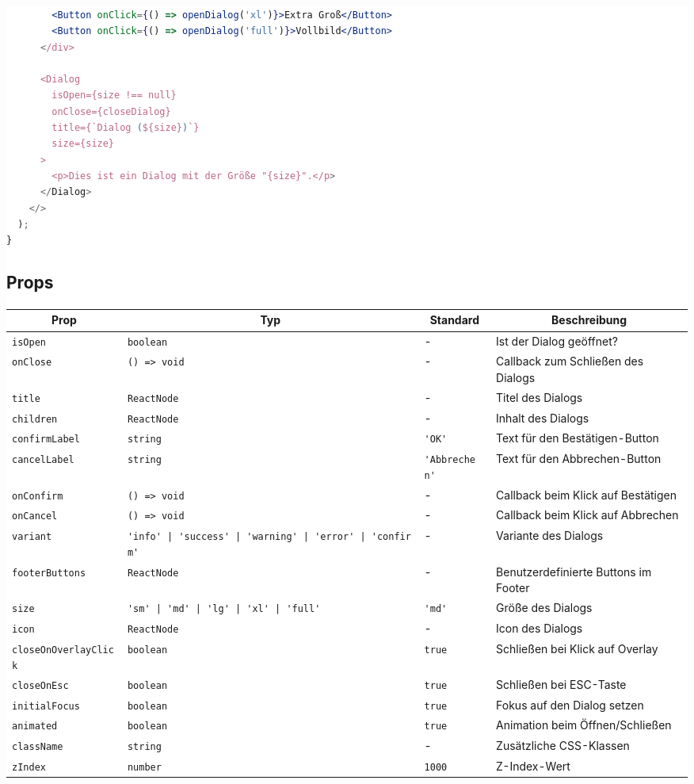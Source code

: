 ```jsx
        <Button onClick={() => openDialog('xl')}>Extra Groß</Button>
        <Button onClick={() => openDialog('full')}>Vollbild</Button>
      </div>
      
      <Dialog
        isOpen={size !== null}
        onClose={closeDialog}
        title={`Dialog (${size})`}
        size={size}
      >
        <p>Dies ist ein Dialog mit der Größe "{size}".</p>
      </Dialog>
    </>
  );
}
```

## Props

| Prop | Typ | Standard | Beschreibung |
|------|-----|----------|-------------|
| `isOpen` | `boolean` | - | Ist der Dialog geöffnet? |
| `onClose` | `() => void` | - | Callback zum Schließen des Dialogs |
| `title` | `ReactNode` | - | Titel des Dialogs |
| `children` | `ReactNode` | - | Inhalt des Dialogs |
| `confirmLabel` | `string` | `'OK'` | Text für den Bestätigen-Button |
| `cancelLabel` | `string` | `'Abbrechen'` | Text für den Abbrechen-Button |
| `onConfirm` | `() => void` | - | Callback beim Klick auf Bestätigen |
| `onCancel` | `() => void` | - | Callback beim Klick auf Abbrechen |
| `variant` | `'info' \| 'success' \| 'warning' \| 'error' \| 'confirm'` | - | Variante des Dialogs |
| `footerButtons` | `ReactNode` | - | Benutzerdefinierte Buttons im Footer |
| `size` | `'sm' \| 'md' \| 'lg' \| 'xl' \| 'full'` | `'md'` | Größe des Dialogs |
| `icon` | `ReactNode` | - | Icon des Dialogs |
| `closeOnOverlayClick` | `boolean` | `true` | Schließen bei Klick auf Overlay |
| `closeOnEsc` | `boolean` | `true` | Schließen bei ESC-Taste |
| `initialFocus` | `boolean` | `true` | Fokus auf den Dialog setzen |
| `animated` | `boolean` | `true` | Animation beim Öffnen/Schließen |
| `className` | `string` | - | Zusätzliche CSS-Klassen |
| `zIndex` | `number` | `1000` | Z-Index-Wert |

